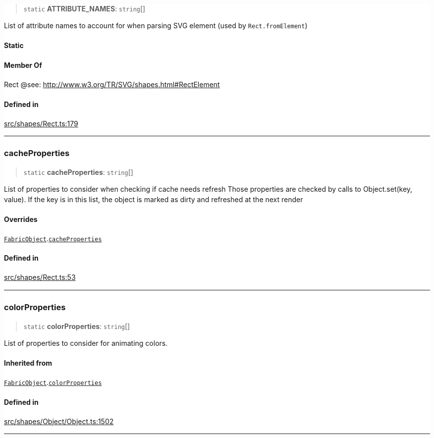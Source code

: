> `static` **ATTRIBUTE\_NAMES**: `string`[]

List of attribute names to account for when parsing SVG element (used by `Rect.fromElement`)

#### Static

#### Member Of

Rect
@see: http://www.w3.org/TR/SVG/shapes.html#RectElement

#### Defined in

[src/shapes/Rect.ts:179](https://github.com/fabricjs/fabric.js/blob/a0b4adf41e0a1fd81824114cedd4c32bfb8cac25/src/shapes/Rect.ts#L179)

***

### cacheProperties

> `static` **cacheProperties**: `string`[]

List of properties to consider when checking if cache needs refresh
Those properties are checked by
calls to Object.set(key, value). If the key is in this list, the object is marked as dirty
and refreshed at the next render

#### Overrides

[`FabricObject`](/api/classes/fabricobject/).[`cacheProperties`](/api/classes/fabricobject/#cacheproperties)

#### Defined in

[src/shapes/Rect.ts:53](https://github.com/fabricjs/fabric.js/blob/a0b4adf41e0a1fd81824114cedd4c32bfb8cac25/src/shapes/Rect.ts#L53)

***

### colorProperties

> `static` **colorProperties**: `string`[]

List of properties to consider for animating colors.

#### Inherited from

[`FabricObject`](/api/classes/fabricobject/).[`colorProperties`](/api/classes/fabricobject/#colorproperties)

#### Defined in

[src/shapes/Object/Object.ts:1502](https://github.com/fabricjs/fabric.js/blob/a0b4adf41e0a1fd81824114cedd4c32bfb8cac25/src/shapes/Object/Object.ts#L1502)

***
